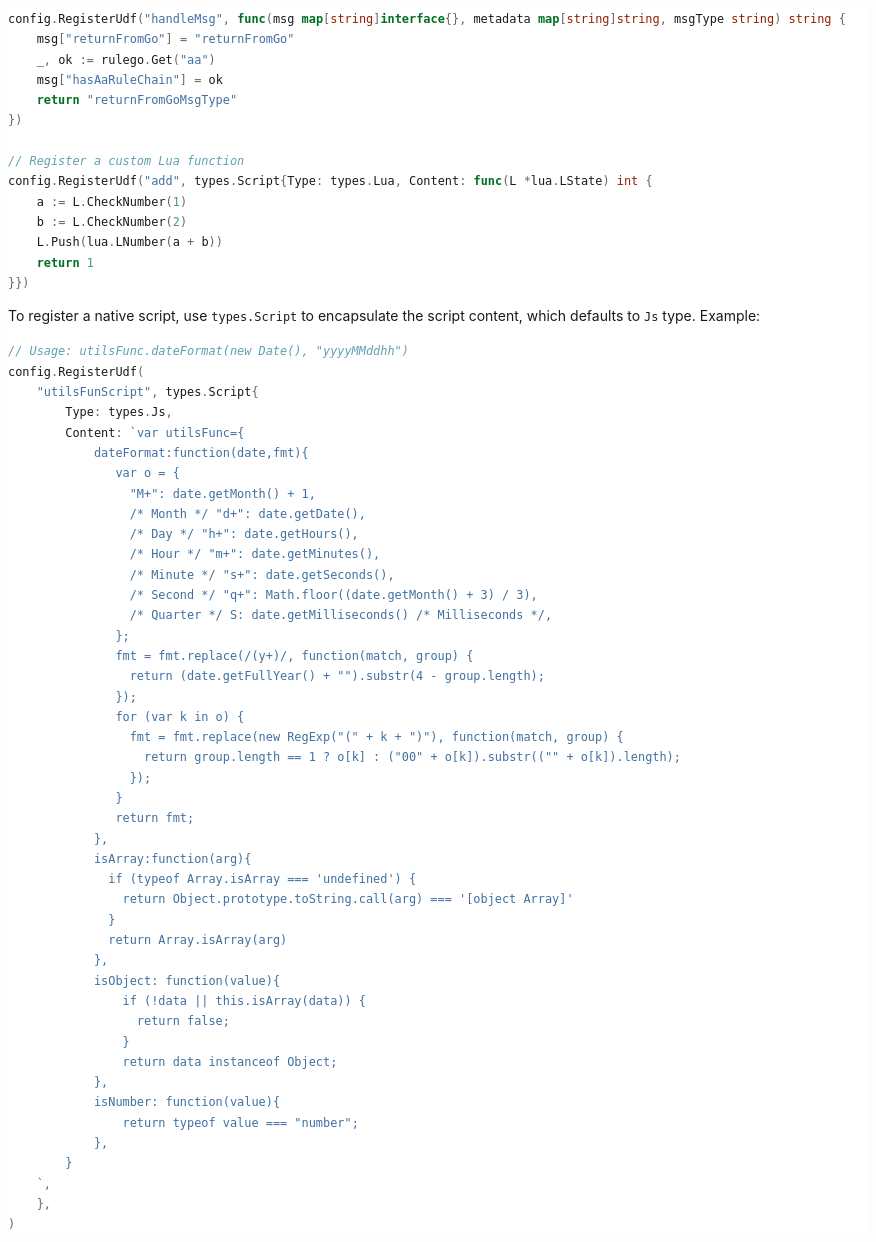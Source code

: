 ```go
config.RegisterUdf("handleMsg", func(msg map[string]interface{}, metadata map[string]string, msgType string) string {
    msg["returnFromGo"] = "returnFromGo"
    _, ok := rulego.Get("aa")
    msg["hasAaRuleChain"] = ok
    return "returnFromGoMsgType"
})

// Register a custom Lua function
config.RegisterUdf("add", types.Script{Type: types.Lua, Content: func(L *lua.LState) int {
    a := L.CheckNumber(1)
    b := L.CheckNumber(2)
    L.Push(lua.LNumber(a + b))
    return 1
}})
```

To register a native script, use `types.Script` to encapsulate the script content, which defaults to `Js` type. Example:
```go
// Usage: utilsFunc.dateFormat(new Date(), "yyyyMMddhh")
config.RegisterUdf(
    "utilsFunScript", types.Script{
        Type: types.Js,
        Content: `var utilsFunc={
            dateFormat:function(date,fmt){
               var o = {
                 "M+": date.getMonth() + 1,
                 /* Month */ "d+": date.getDate(),
                 /* Day */ "h+": date.getHours(),
                 /* Hour */ "m+": date.getMinutes(),
                 /* Minute */ "s+": date.getSeconds(),
                 /* Second */ "q+": Math.floor((date.getMonth() + 3) / 3),
                 /* Quarter */ S: date.getMilliseconds() /* Milliseconds */,
               };
               fmt = fmt.replace(/(y+)/, function(match, group) {
                 return (date.getFullYear() + "").substr(4 - group.length); 
               });
               for (var k in o) {
                 fmt = fmt.replace(new RegExp("(" + k + ")"), function(match, group) { 
                   return group.length == 1 ? o[k] : ("00" + o[k]).substr(("" + o[k]).length); 
                 });
               }
               return fmt;
            },
            isArray:function(arg){
              if (typeof Array.isArray === 'undefined') {
                return Object.prototype.toString.call(arg) === '[object Array]'
              }
              return Array.isArray(arg)
            },
            isObject: function(value){
                if (!data || this.isArray(data)) {
                  return false;
                }
                return data instanceof Object;
            },
            isNumber: function(value){
                return typeof value === "number";
            },
        }
    `,
    },
)
```
